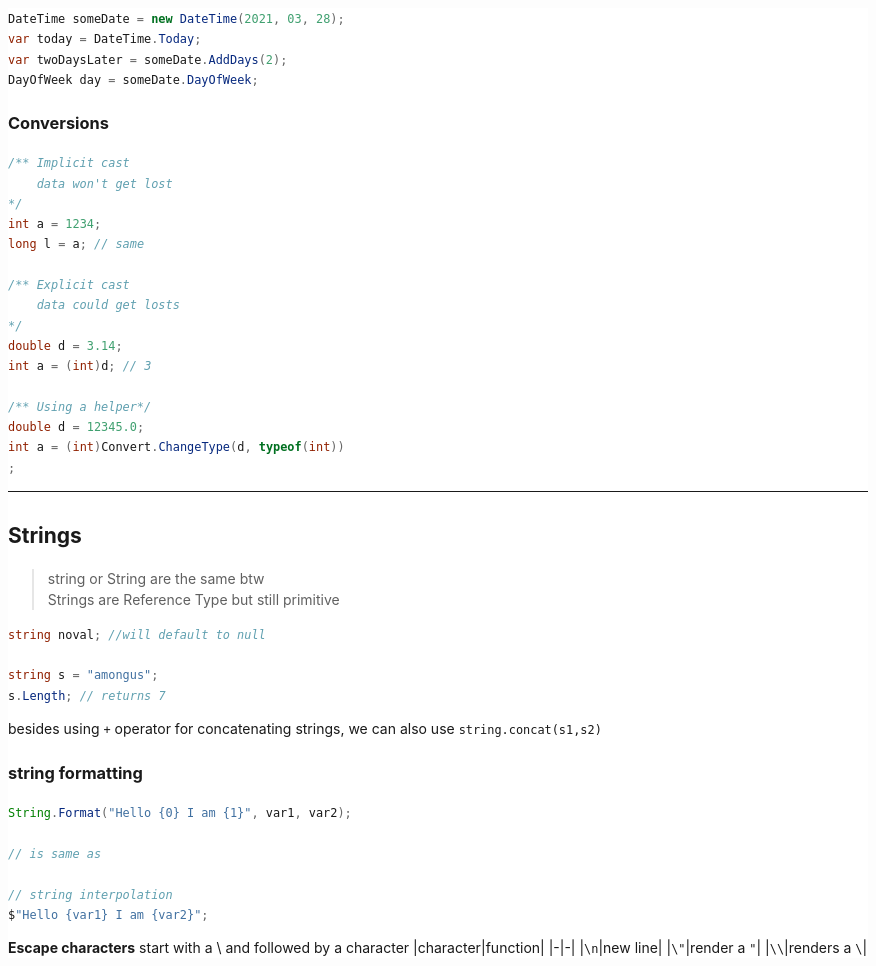 ```C#
DateTime someDate = new DateTime(2021, 03, 28);
var today = DateTime.Today;
var twoDaysLater = someDate.AddDays(2);
DayOfWeek day = someDate.DayOfWeek;
```

### Conversions

```C#
/** Implicit cast
    data won't get lost
*/
int a = 1234;
long l = a; // same

/** Explicit cast
    data could get losts
*/
double d = 3.14;
int a = (int)d; // 3

/** Using a helper*/
double d = 12345.0;
int a = (int)Convert.ChangeType(d, typeof(int))
;
```

---

## Strings
> string or String are the same btw<br>Strings are Reference Type but still primitive

```C#
string noval; //will default to null

string s = "amongus";
s.Length; // returns 7
```

besides using `+` operator for concatenating strings, we can also use `string.concat(s1,s2)` 

### string formatting
```java
String.Format("Hello {0} I am {1}", var1, var2);

// is same as

// string interpolation
$"Hello {var1} I am {var2}";
```

**Escape characters**
start with a \ and followed by a character
|character|function|
|-|-|
|`\n`|new line|
|`\"`|render a `"`|
|`\\`|renders a `\`|
